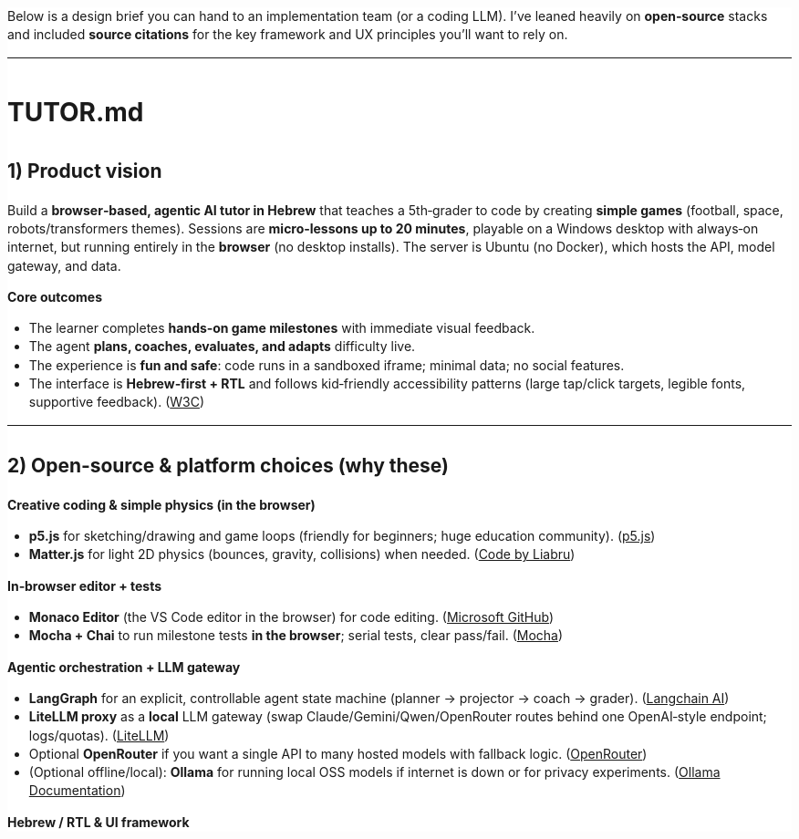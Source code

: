 Below is a design brief you can hand to an implementation team (or a coding LLM). I’ve leaned heavily on **open‑source** stacks and included **source citations** for the key framework and UX principles you’ll want to rely on.

---

# TUTOR.md

## 1) Product vision

Build a **browser‑based, agentic AI tutor in Hebrew** that teaches a 5th‑grader to code by creating **simple games** (football, space, robots/transformers themes). Sessions are **micro‑lessons up to 20 minutes**, playable on a Windows desktop with always‑on internet, but running entirely in the **browser** (no desktop installs). The server is Ubuntu (no Docker), which hosts the API, model gateway, and data.

**Core outcomes**

* The learner completes **hands‑on game milestones** with immediate visual feedback.
* The agent **plans, coaches, evaluates, and adapts** difficulty live.
* The experience is **fun and safe**: code runs in a sandboxed iframe; minimal data; no social features.
* The interface is **Hebrew‑first + RTL** and follows kid‑friendly accessibility patterns (large tap/click targets, legible fonts, supportive feedback). ([W3C][1])

---

## 2) Open‑source & platform choices (why these)

**Creative coding & simple physics (in the browser)**

* **p5.js** for sketching/drawing and game loops (friendly for beginners; huge education community). ([p5.js][2])
* **Matter.js** for light 2D physics (bounces, gravity, collisions) when needed. ([Code by Liabru][3])

**In‑browser editor + tests**

* **Monaco Editor** (the VS Code editor in the browser) for code editing. ([Microsoft GitHub][4])
* **Mocha + Chai** to run milestone tests **in the browser**; serial tests, clear pass/fail. ([Mocha][5])

**Agentic orchestration + LLM gateway**

* **LangGraph** for an explicit, controllable agent state machine (planner → projector → coach → grader). ([Langchain AI][6])
* **LiteLLM proxy** as a **local** LLM gateway (swap Claude/Gemini/Qwen/OpenRouter routes behind one OpenAI‑style endpoint; logs/quotas). ([LiteLLM][7])
* Optional **OpenRouter** if you want a single API to many hosted models with fallback logic. ([OpenRouter][8])
* (Optional offline/local): **Ollama** for running local OSS models if internet is down or for privacy experiments. ([Ollama Documentation][9])

**Hebrew / RTL & UI framework**


[1]: https://www.w3.org/TR/WCAG22/?utm_source=chatgpt.com "Web Content Accessibility Guidelines (WCAG) 2.2"
[2]: https://p5js.org/?utm_source=chatgpt.com "p5.js"
[3]: https://brm.io/matter-js/?utm_source=chatgpt.com "Matter.js - a 2D rigid body JavaScript physics engine - brm·io"
[4]: https://microsoft.github.io/monaco-editor/?utm_source=chatgpt.com "Monaco Editor"
[5]: https://mochajs.org/?utm_source=chatgpt.com "Mocha - the fun, simple, flexible JavaScript test framework"
[6]: https://langchain-ai.github.io/langgraph/?utm_source=chatgpt.com "LangGraph - GitHub Pages"
[7]: https://docs.litellm.ai/?utm_source=chatgpt.com "LiteLLM - Getting Started | liteLLM"
[8]: https://openrouter.ai/docs/quickstart?utm_source=chatgpt.com "OpenRouter Quickstart Guide | Developer Documentation"
[9]: https://ollama.readthedocs.io/en/?utm_source=chatgpt.com "Home - Ollama English Documentation"
[10]: https://www.i18next.com/?utm_source=chatgpt.com "i18next documentation: Introduction"
[11]: https://developer.mozilla.org/en-US/docs/Web/CSS/CSS_logical_properties_and_values?utm_source=chatgpt.com "CSS logical properties and values - MDN"
[12]: https://tailwindcss.com/?utm_source=chatgpt.com "Tailwind CSS - Rapidly build modern websites without ever ..."
[13]: https://developer.mozilla.org/en-US/docs/Web/API/SpeechSynthesis?utm_source=chatgpt.com "SpeechSynthesis - Web APIs - MDN - Mozilla"
[14]: https://github.com/SYSTRAN/faster-whisper?utm_source=chatgpt.com "Faster Whisper transcription with CTranslate2"
[15]: https://github.com/PostHog/posthog?utm_source=chatgpt.com "PostHog provides open-source web & product analytics ..."
[16]: https://kenney.nl/support?utm_source=chatgpt.com "Support"
[17]: https://fonts.google.com/noto/specimen/Noto%2BSans%2BHebrew?utm_source=chatgpt.com "Noto Sans Hebrew"
[18]: https://en.wikipedia.org/wiki/Worked-example_effect?utm_source=chatgpt.com "Worked-example effect"
[19]: https://psychnet.wustl.edu/memory/wp-content/uploads/2018/04/Roediger-Karpicke-2006_PPS.pdf?utm_source=chatgpt.com "The Power of Testing Memory"
[20]: https://pmc.ncbi.nlm.nih.gov/articles/PMC8759977/?utm_source=chatgpt.com "Evidence of the Spacing Effect and Influences on Perceptions of ..."
[21]: https://www.w3.org/WAI/WCAG22/Understanding/target-size-minimum.html?utm_source=chatgpt.com "Understanding SC 2.5.8: Target Size (Minimum) (Level AA)"
[22]: https://pmc.ncbi.nlm.nih.gov/articles/PMC3983480/?utm_source=chatgpt.com "Retrieval practice enhances new learning: the forward ..."
[23]: https://kenney.nl/assets?utm_source=chatgpt.com "Assets"
[24]: https://fonts.google.com/specimen/Assistant?utm_source=chatgpt.com "Assistant"
[25]: https://developer.mozilla.org/en-US/docs/Web/HTML/Reference/Global_attributes/dir?utm_source=chatgpt.com "HTML dir global attribute - MDN"
[26]: https://developer.mozilla.org/en-US/docs/Web/API/SpeechRecognition?utm_source=chatgpt.com "SpeechRecognition - Web APIs - MDN"
[27]: https://headlessui.com/?utm_source=chatgpt.com "Headless UI - Unstyled, fully accessible UI components"
[28]: https://langchain-ai.github.io/langgraph/concepts/why-langgraph/?utm_source=chatgpt.com "Learn LangGraph basics - Overview"
[29]: https://esprima.org/?utm_source=chatgpt.com "Esprima"
[30]: https://matomo.org/free-software/?utm_source=chatgpt.com "Free Open-Source Web Analytics - Matomo"
[31]: https://plausible.io/self-hosted-web-analytics?utm_source=chatgpt.com "Plausible: Self-Hosted Google Analytics alternative"
[32]: https://pyodide.org/?utm_source=chatgpt.com "Pyodide — Version 0.28.2"
[33]: https://brm.io/matter-js/docs/?utm_source=chatgpt.com "Matter.js Physics Engine API Docs - brm·io"
[34]: https://microsoft.github.io/monaco-editor/docs.html?utm_source=chatgpt.com "Monaco Editor API"
[35]: https://developer.mozilla.org/en-US/docs/Web/API/Web_Speech_API?utm_source=chatgpt.com "Web Speech API - MDN - Mozilla"